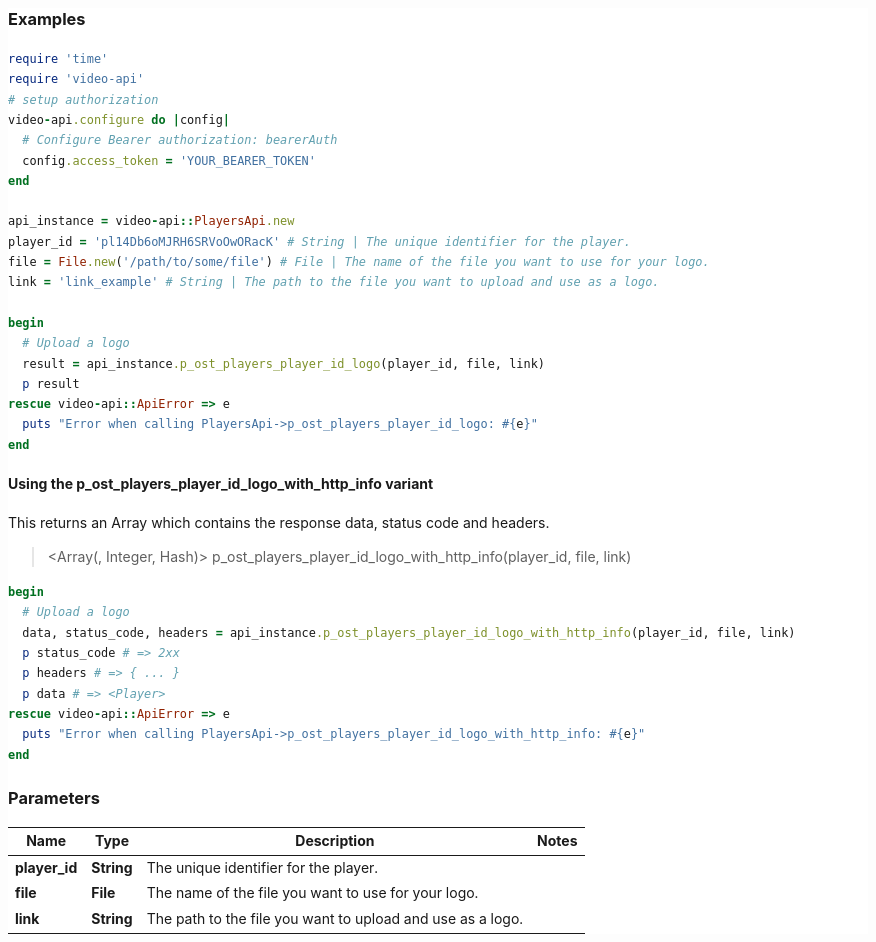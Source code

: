 ### Examples

```ruby
require 'time'
require 'video-api'
# setup authorization
video-api.configure do |config|
  # Configure Bearer authorization: bearerAuth
  config.access_token = 'YOUR_BEARER_TOKEN'
end

api_instance = video-api::PlayersApi.new
player_id = 'pl14Db6oMJRH6SRVoOwORacK' # String | The unique identifier for the player.
file = File.new('/path/to/some/file') # File | The name of the file you want to use for your logo.
link = 'link_example' # String | The path to the file you want to upload and use as a logo.

begin
  # Upload a logo
  result = api_instance.p_ost_players_player_id_logo(player_id, file, link)
  p result
rescue video-api::ApiError => e
  puts "Error when calling PlayersApi->p_ost_players_player_id_logo: #{e}"
end
```

#### Using the p_ost_players_player_id_logo_with_http_info variant

This returns an Array which contains the response data, status code and headers.

> <Array(<Player>, Integer, Hash)> p_ost_players_player_id_logo_with_http_info(player_id, file, link)

```ruby
begin
  # Upload a logo
  data, status_code, headers = api_instance.p_ost_players_player_id_logo_with_http_info(player_id, file, link)
  p status_code # => 2xx
  p headers # => { ... }
  p data # => <Player>
rescue video-api::ApiError => e
  puts "Error when calling PlayersApi->p_ost_players_player_id_logo_with_http_info: #{e}"
end
```

### Parameters

| Name | Type | Description | Notes |
| ---- | ---- | ----------- | ----- |
| **player_id** | **String** | The unique identifier for the player. |  |
| **file** | **File** | The name of the file you want to use for your logo. |  |
| **link** | **String** | The path to the file you want to upload and use as a logo. |  |

